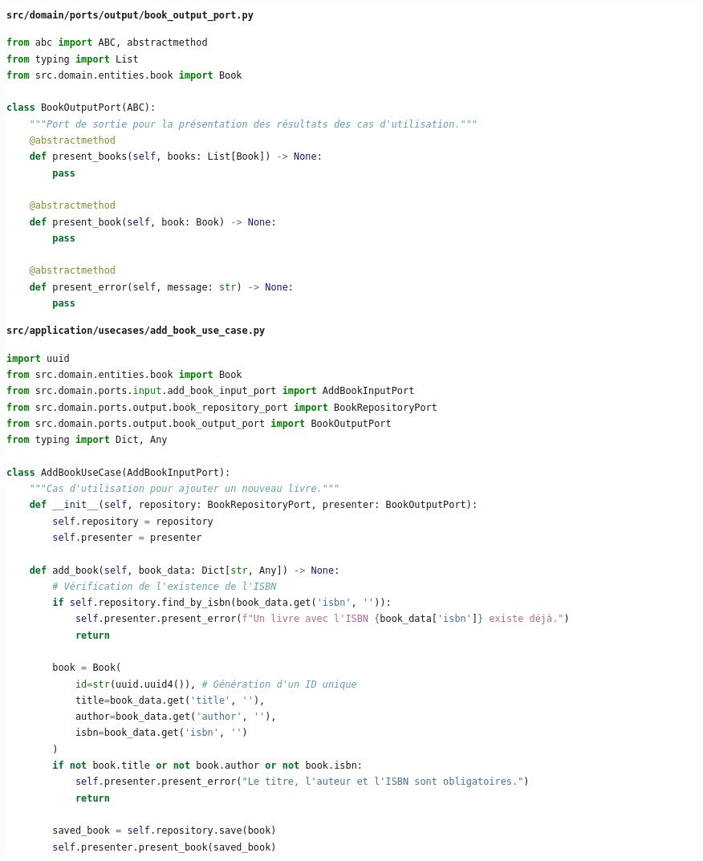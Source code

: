 
**`src/domain/ports/output/book_output_port.py`**

```python
from abc import ABC, abstractmethod
from typing import List
from src.domain.entities.book import Book

class BookOutputPort(ABC):
    """Port de sortie pour la présentation des résultats des cas d'utilisation."""
    @abstractmethod
    def present_books(self, books: List[Book]) -> None:
        pass

    @abstractmethod
    def present_book(self, book: Book) -> None:
        pass

    @abstractmethod
    def present_error(self, message: str) -> None:
        pass
```


**`src/application/usecases/add_book_use_case.py`**

```python
import uuid
from src.domain.entities.book import Book
from src.domain.ports.input.add_book_input_port import AddBookInputPort
from src.domain.ports.output.book_repository_port import BookRepositoryPort
from src.domain.ports.output.book_output_port import BookOutputPort
from typing import Dict, Any

class AddBookUseCase(AddBookInputPort):
    """Cas d'utilisation pour ajouter un nouveau livre."""
    def __init__(self, repository: BookRepositoryPort, presenter: BookOutputPort):
        self.repository = repository
        self.presenter = presenter

    def add_book(self, book_data: Dict[str, Any]) -> None:
        # Vérification de l'existence de l'ISBN
        if self.repository.find_by_isbn(book_data.get('isbn', '')):
            self.presenter.present_error(f"Un livre avec l'ISBN {book_data['isbn']} existe déjà.")
            return

        book = Book(
            id=str(uuid.uuid4()), # Génération d'un ID unique
            title=book_data.get('title', ''),
            author=book_data.get('author', ''),
            isbn=book_data.get('isbn', '')
        )
        if not book.title or not book.author or not book.isbn:
            self.presenter.present_error("Le titre, l'auteur et l'ISBN sont obligatoires.")
            return

        saved_book = self.repository.save(book)
        self.presenter.present_book(saved_book)
```
